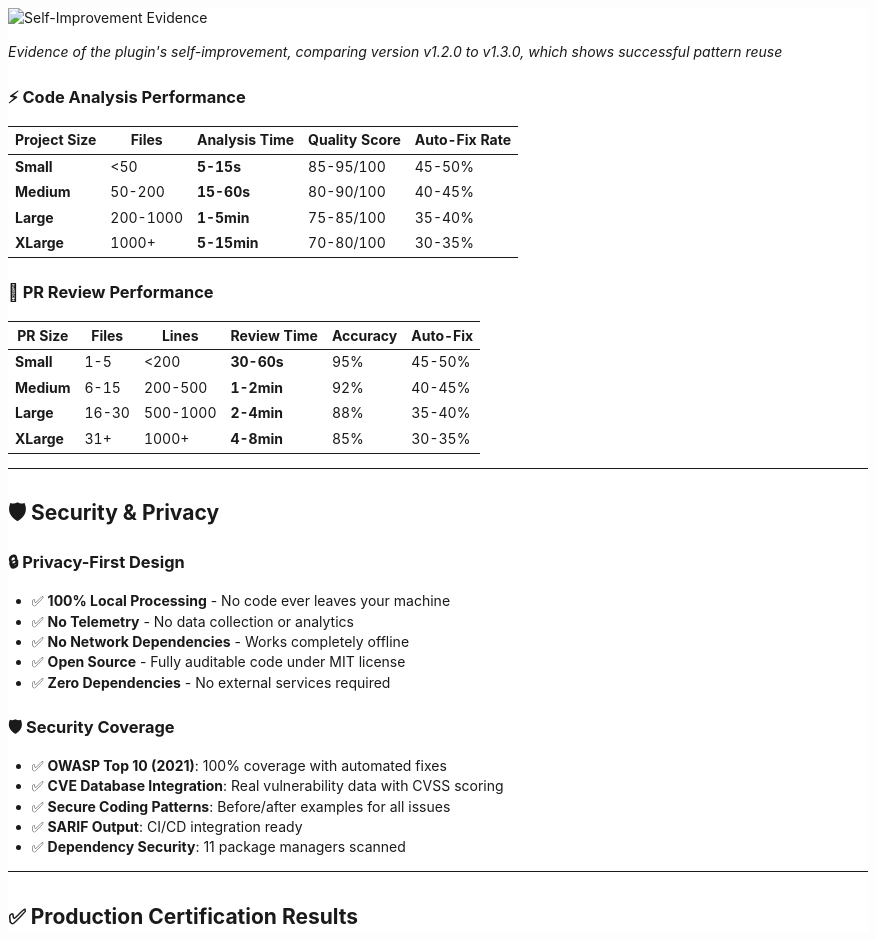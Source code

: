 <img width="473" height="183" alt="Self-Improvement Evidence" src="https://github.com/user-attachments/assets/60fe4403-ee82-4ea2-9718-fefe04ac2016" />

*Evidence of the plugin's self-improvement, comparing version v1.2.0 to v1.3.0, which shows successful pattern reuse*

### ⚡ **Code Analysis Performance**

| Project Size | Files | Analysis Time | Quality Score | Auto-Fix Rate |
|-------------|-------|---------------|--------------|--------------|
| **Small** | <50 | **5-15s** | 85-95/100 | 45-50% |
| **Medium** | 50-200 | **15-60s** | 80-90/100 | 40-45% |
| **Large** | 200-1000 | **1-5min** | 75-85/100 | 35-40% |
| **XLarge** | 1000+ | **5-15min** | 70-80/100 | 30-35% |

### 📝 **PR Review Performance**

| PR Size | Files | Lines | Review Time | Accuracy | Auto-Fix |
|---------|-------|-------|-------------|----------|---------|
| **Small** | 1-5 | <200 | **30-60s** | 95% | 45-50% |
| **Medium** | 6-15 | 200-500 | **1-2min** | 92% | 40-45% |
| **Large** | 16-30 | 500-1000 | **2-4min** | 88% | 35-40% |
| **XLarge** | 31+ | 1000+ | **4-8min** | 85% | 30-35% |

---

## 🛡️ Security & Privacy

### 🔒 **Privacy-First Design**

- ✅ **100% Local Processing** - No code ever leaves your machine
- ✅ **No Telemetry** - No data collection or analytics
- ✅ **No Network Dependencies** - Works completely offline
- ✅ **Open Source** - Fully auditable code under MIT license
- ✅ **Zero Dependencies** - No external services required

### 🛡️ **Security Coverage**

- ✅ **OWASP Top 10 (2021)**: 100% coverage with automated fixes
- ✅ **CVE Database Integration**: Real vulnerability data with CVSS scoring
- ✅ **Secure Coding Patterns**: Before/after examples for all issues
- ✅ **SARIF Output**: CI/CD integration ready
- ✅ **Dependency Security**: 11 package managers scanned

---

## ✅ Production Certification Results
